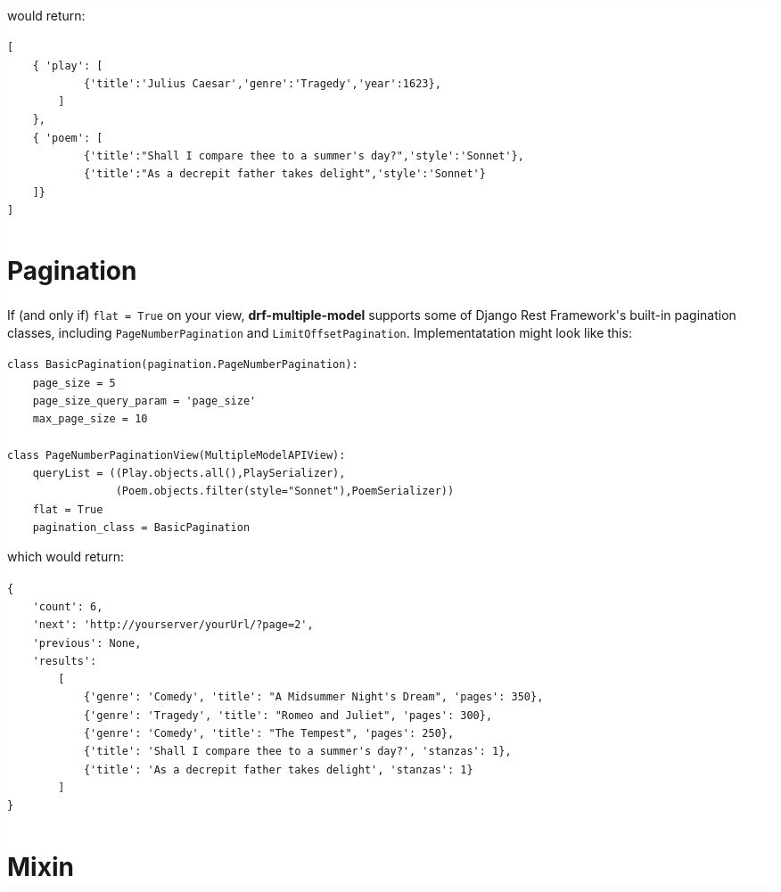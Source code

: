 would return:

```
[
    { 'play': [
            {'title':'Julius Caesar','genre':'Tragedy','year':1623},
        ]
    },
    { 'poem': [
            {'title':"Shall I compare thee to a summer's day?",'style':'Sonnet'},
            {'title':"As a decrepit father takes delight",'style':'Sonnet'}
    ]}
]
```
# Pagination

If (and only if) `flat = True` on your view, **drf-multiple-model** supports some of Django Rest Framework's built-in pagination classes, including `PageNumberPagination` and `LimitOffsetPagination`.  Implementatation might look like this:

```
class BasicPagination(pagination.PageNumberPagination):
    page_size = 5
    page_size_query_param = 'page_size'
    max_page_size = 10 

class PageNumberPaginationView(MultipleModelAPIView):
    queryList = ((Play.objects.all(),PlaySerializer),
                 (Poem.objects.filter(style="Sonnet"),PoemSerializer))
    flat = True
    pagination_class = BasicPagination
```

which would return:

```
{
    'count': 6,
    'next': 'http://yourserver/yourUrl/?page=2',
    'previous': None,
    'results': 
        [
            {'genre': 'Comedy', 'title': "A Midsummer Night's Dream", 'pages': 350},
            {'genre': 'Tragedy', 'title': "Romeo and Juliet", 'pages': 300},
            {'genre': 'Comedy', 'title': "The Tempest", 'pages': 250},
            {'title': 'Shall I compare thee to a summer's day?', 'stanzas': 1},
            {'title': 'As a decrepit father takes delight', 'stanzas': 1}
        ]
}
```

# Mixin
